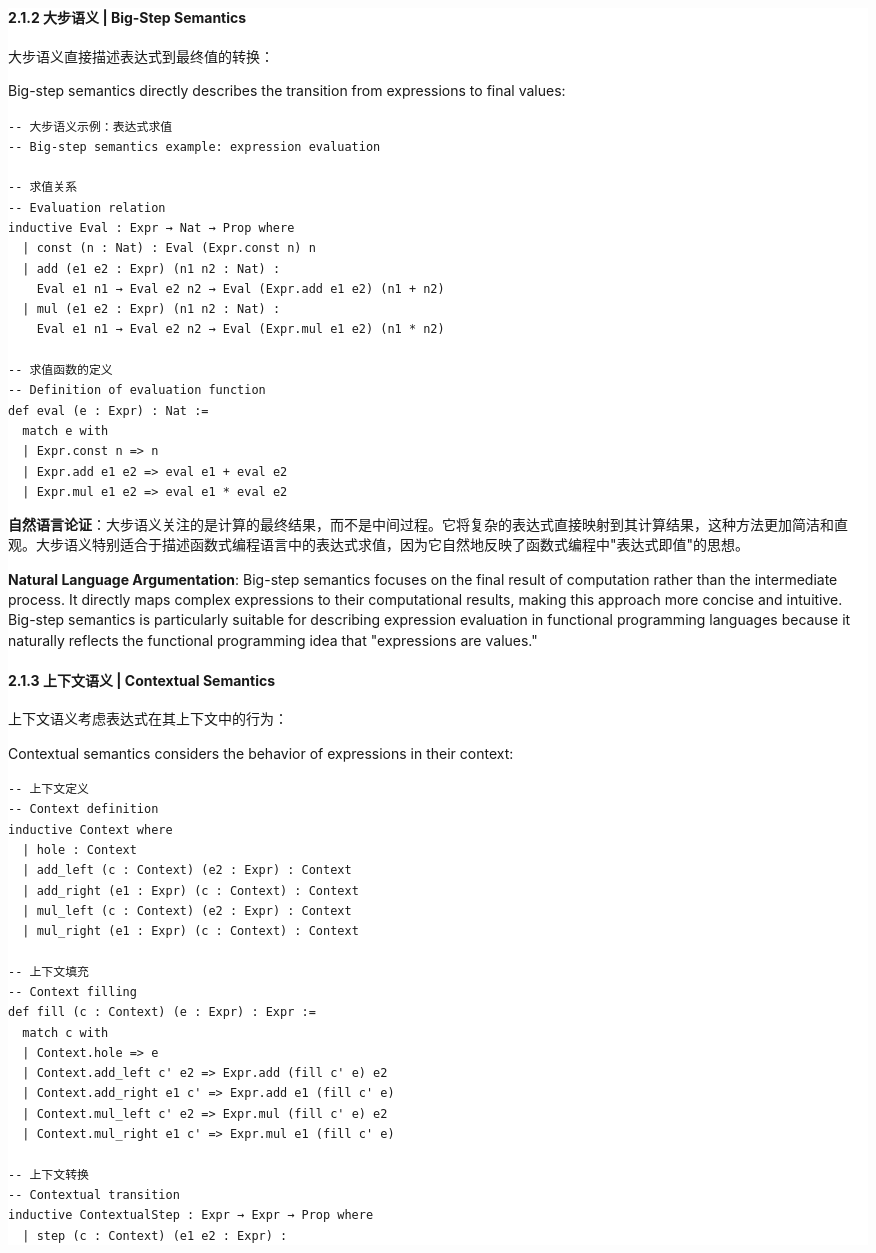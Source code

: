 #### 2.1.2 大步语义 | Big-Step Semantics

大步语义直接描述表达式到最终值的转换：

Big-step semantics directly describes the transition from expressions to final values:

```lean
-- 大步语义示例：表达式求值
-- Big-step semantics example: expression evaluation

-- 求值关系
-- Evaluation relation
inductive Eval : Expr → Nat → Prop where
  | const (n : Nat) : Eval (Expr.const n) n
  | add (e1 e2 : Expr) (n1 n2 : Nat) : 
    Eval e1 n1 → Eval e2 n2 → Eval (Expr.add e1 e2) (n1 + n2)
  | mul (e1 e2 : Expr) (n1 n2 : Nat) : 
    Eval e1 n1 → Eval e2 n2 → Eval (Expr.mul e1 e2) (n1 * n2)

-- 求值函数的定义
-- Definition of evaluation function
def eval (e : Expr) : Nat :=
  match e with
  | Expr.const n => n
  | Expr.add e1 e2 => eval e1 + eval e2
  | Expr.mul e1 e2 => eval e1 * eval e2
```

**自然语言论证**：大步语义关注的是计算的最终结果，而不是中间过程。它将复杂的表达式直接映射到其计算结果，这种方法更加简洁和直观。大步语义特别适合于描述函数式编程语言中的表达式求值，因为它自然地反映了函数式编程中"表达式即值"的思想。

**Natural Language Argumentation**: Big-step semantics focuses on the final result of computation rather than the intermediate process. It directly maps complex expressions to their computational results, making this approach more concise and intuitive. Big-step semantics is particularly suitable for describing expression evaluation in functional programming languages because it naturally reflects the functional programming idea that "expressions are values."

#### 2.1.3 上下文语义 | Contextual Semantics

上下文语义考虑表达式在其上下文中的行为：

Contextual semantics considers the behavior of expressions in their context:

```lean
-- 上下文定义
-- Context definition
inductive Context where
  | hole : Context
  | add_left (c : Context) (e2 : Expr) : Context
  | add_right (e1 : Expr) (c : Context) : Context
  | mul_left (c : Context) (e2 : Expr) : Context
  | mul_right (e1 : Expr) (c : Context) : Context

-- 上下文填充
-- Context filling
def fill (c : Context) (e : Expr) : Expr :=
  match c with
  | Context.hole => e
  | Context.add_left c' e2 => Expr.add (fill c' e) e2
  | Context.add_right e1 c' => Expr.add e1 (fill c' e)
  | Context.mul_left c' e2 => Expr.mul (fill c' e) e2
  | Context.mul_right e1 c' => Expr.mul e1 (fill c' e)

-- 上下文转换
-- Contextual transition
inductive ContextualStep : Expr → Expr → Prop where
  | step (c : Context) (e1 e2 : Expr) : 
```